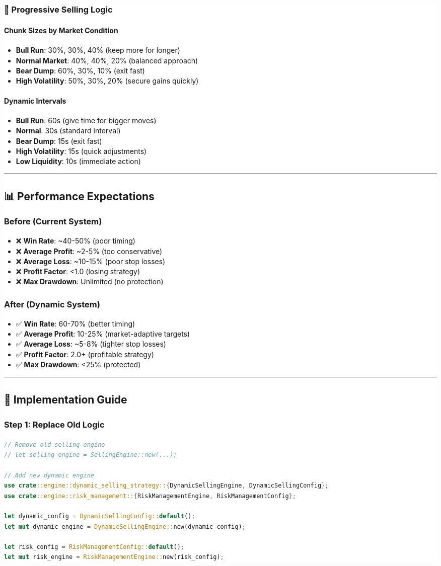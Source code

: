 ### **🎯 Progressive Selling Logic**

#### **Chunk Sizes by Market Condition**
- **Bull Run**: 30%, 30%, 40% (keep more for longer)
- **Normal Market**: 40%, 40%, 20% (balanced approach)
- **Bear Dump**: 60%, 30%, 10% (exit fast)
- **High Volatility**: 50%, 30%, 20% (secure gains quickly)

#### **Dynamic Intervals**
- **Bull Run**: 60s (give time for bigger moves)
- **Normal**: 30s (standard interval)
- **Bear Dump**: 15s (exit fast)
- **High Volatility**: 15s (quick adjustments)
- **Low Liquidity**: 10s (immediate action)

---

## 📊 **Performance Expectations**

### **Before (Current System)**
- ❌ **Win Rate**: ~40-50% (poor timing)
- ❌ **Average Profit**: ~2-5% (too conservative)
- ❌ **Average Loss**: ~10-15% (poor stop losses)
- ❌ **Profit Factor**: <1.0 (losing strategy)
- ❌ **Max Drawdown**: Unlimited (no protection)

### **After (Dynamic System)**
- ✅ **Win Rate**: 60-70% (better timing)
- ✅ **Average Profit**: 10-25% (market-adaptive targets)
- ✅ **Average Loss**: ~5-8% (tighter stop losses)
- ✅ **Profit Factor**: 2.0+ (profitable strategy)
- ✅ **Max Drawdown**: <25% (protected)

---

## 🚀 **Implementation Guide**

### **Step 1: Replace Old Logic**
```rust
// Remove old selling engine
// let selling_engine = SellingEngine::new(...);

// Add new dynamic engine
use crate::engine::dynamic_selling_strategy::{DynamicSellingEngine, DynamicSellingConfig};
use crate::engine::risk_management::{RiskManagementEngine, RiskManagementConfig};

let dynamic_config = DynamicSellingConfig::default();
let mut dynamic_engine = DynamicSellingEngine::new(dynamic_config);

let risk_config = RiskManagementConfig::default();
let mut risk_engine = RiskManagementEngine::new(risk_config);
```
